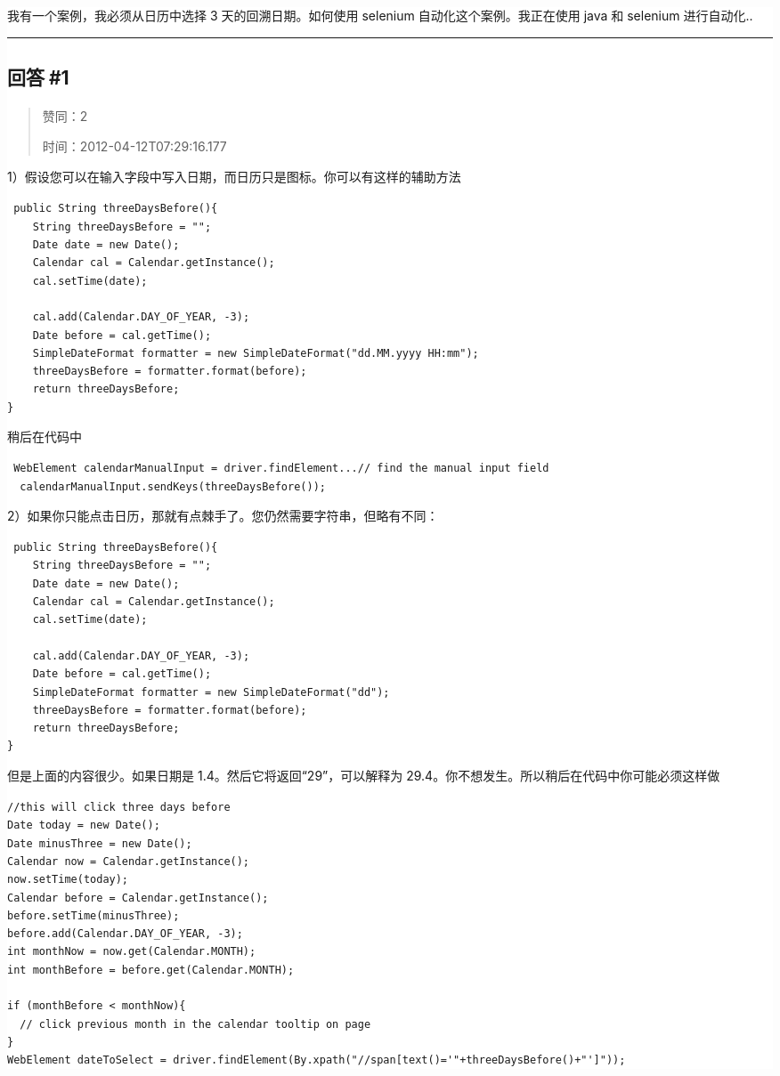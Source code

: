 我有一个案例，我必须从日历中选择 3 天的回溯日期。如何使用 selenium 自动化这个案例。我正在使用 java 和 selenium 进行自动化..

* * *

## 回答 #1

> 赞同：2
> 
> 时间：2012-04-12T07:29:16.177

1）假设您可以在输入字段中写入日期，而日历只是图标。你可以有这样的辅助方法

```
 public String threeDaysBefore(){
    String threeDaysBefore = "";
    Date date = new Date();
    Calendar cal = Calendar.getInstance();
    cal.setTime(date);

    cal.add(Calendar.DAY_OF_YEAR, -3);
    Date before = cal.getTime();
    SimpleDateFormat formatter = new SimpleDateFormat("dd.MM.yyyy HH:mm");
    threeDaysBefore = formatter.format(before);
    return threeDaysBefore;
} 
```

稍后在代码中

```
 WebElement calendarManualInput = driver.findElement...// find the manual input field
  calendarManualInput.sendKeys(threeDaysBefore()); 
```

2）如果你只能点击日历，那就有点棘手了。您仍然需要字符串，但略有不同：

```
 public String threeDaysBefore(){
    String threeDaysBefore = "";
    Date date = new Date();
    Calendar cal = Calendar.getInstance();
    cal.setTime(date);

    cal.add(Calendar.DAY_OF_YEAR, -3);
    Date before = cal.getTime();
    SimpleDateFormat formatter = new SimpleDateFormat("dd");
    threeDaysBefore = formatter.format(before);
    return threeDaysBefore;
} 
```

但是上面的内容很少。如果日期是 1.4。然后它将返回“29”，可以解释为 29.4。你不想发生。所以稍后在代码中你可能必须这样做

```
//this will click three days before
Date today = new Date();
Date minusThree = new Date();
Calendar now = Calendar.getInstance();
now.setTime(today);
Calendar before = Calendar.getInstance();
before.setTime(minusThree);
before.add(Calendar.DAY_OF_YEAR, -3);
int monthNow = now.get(Calendar.MONTH);
int monthBefore = before.get(Calendar.MONTH);

if (monthBefore < monthNow){
  // click previous month in the calendar tooltip on page
}
WebElement dateToSelect = driver.findElement(By.xpath("//span[text()='"+threeDaysBefore()+"']"));
```